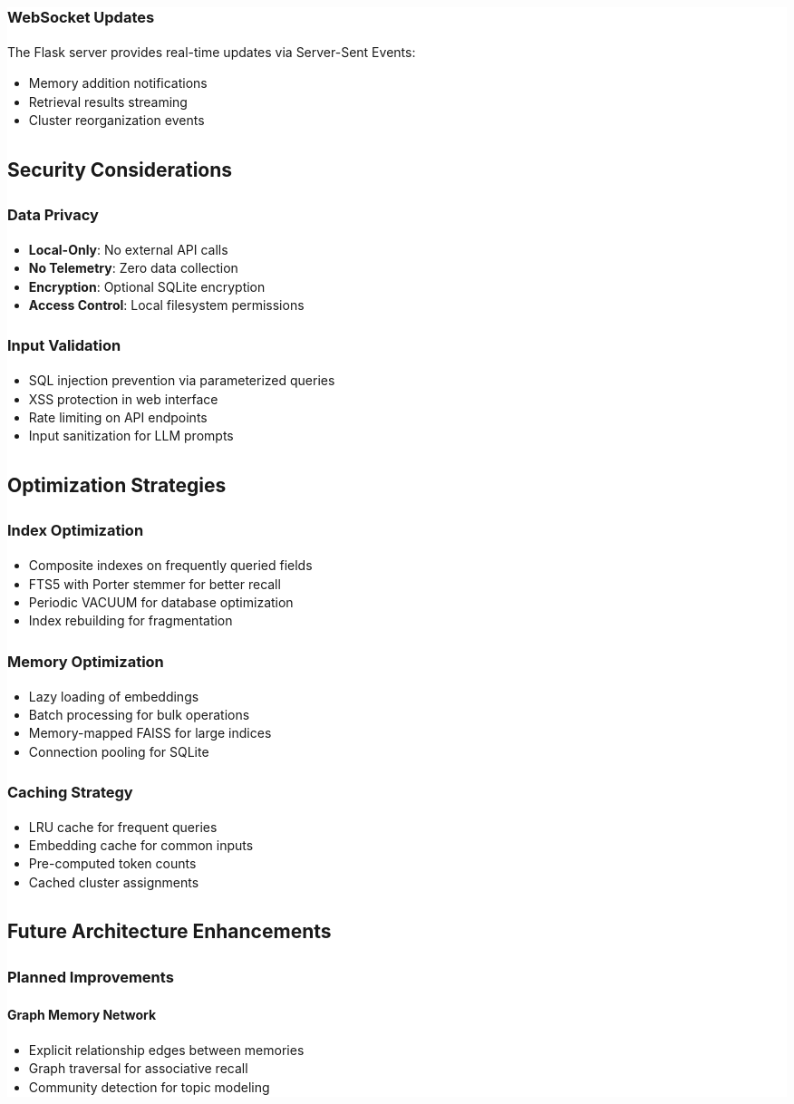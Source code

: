 ### WebSocket Updates
The Flask server provides real-time updates via Server-Sent Events:
- Memory addition notifications
- Retrieval results streaming
- Cluster reorganization events

## Security Considerations

### Data Privacy
- **Local-Only**: No external API calls
- **No Telemetry**: Zero data collection
- **Encryption**: Optional SQLite encryption
- **Access Control**: Local filesystem permissions

### Input Validation
- SQL injection prevention via parameterized queries
- XSS protection in web interface
- Rate limiting on API endpoints
- Input sanitization for LLM prompts

## Optimization Strategies

### Index Optimization
- Composite indexes on frequently queried fields
- FTS5 with Porter stemmer for better recall
- Periodic VACUUM for database optimization
- Index rebuilding for fragmentation

### Memory Optimization
- Lazy loading of embeddings
- Batch processing for bulk operations
- Memory-mapped FAISS for large indices
- Connection pooling for SQLite

### Caching Strategy
- LRU cache for frequent queries
- Embedding cache for common inputs
- Pre-computed token counts
- Cached cluster assignments

## Future Architecture Enhancements

### Planned Improvements

#### Graph Memory Network
- Explicit relationship edges between memories
- Graph traversal for associative recall
- Community detection for topic modeling
